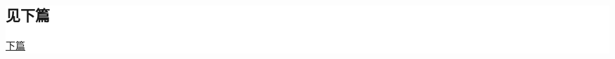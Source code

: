 ## 见下篇

[下篇](https://github.com/usiege/OpenGL_LIB/tree/master/OpenGL/OpenGLES-06-FrameBuffer)

  [1]: http://static.zybuluo.com/usiege/fqbp8pzeka7b32ohhh30mkay/001.png
  [2]: http://static.zybuluo.com/usiege/tclv736q675qyf0au6d3acql/001.png
  [3]: http://static.zybuluo.com/usiege/nhbgyvhu806lshewb046y2ll/002.png
  [4]: http://static.zybuluo.com/usiege/jmcxzq3byzuyn4sad2089zto/003.png